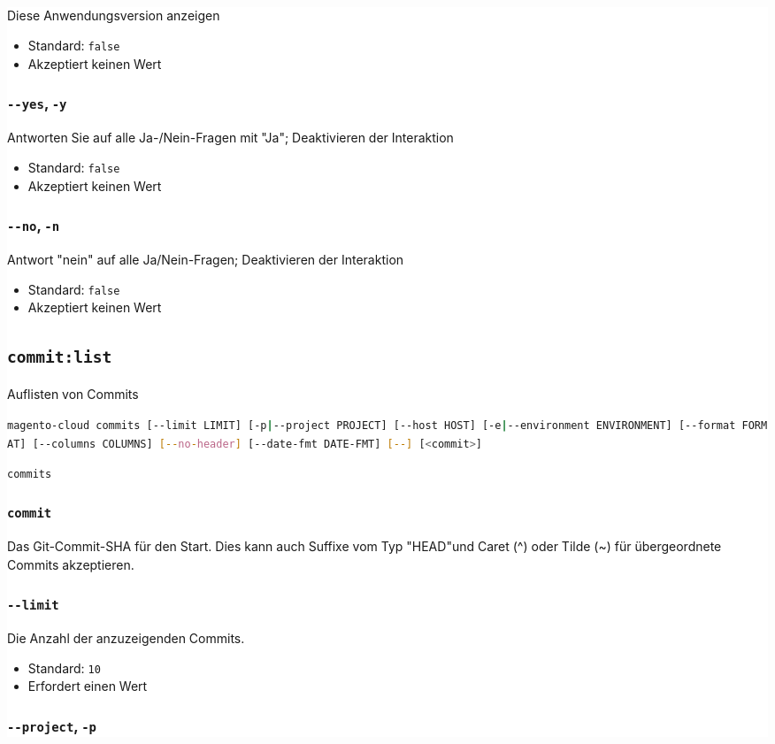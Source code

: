 

Diese Anwendungsversion anzeigen
- Standard: `false`
- Akzeptiert keinen Wert



### `--yes`, `-y`



Antworten Sie auf alle Ja-/Nein-Fragen mit &quot;Ja&quot;; Deaktivieren der Interaktion
- Standard: `false`
- Akzeptiert keinen Wert



### `--no`, `-n`



Antwort &quot;nein&quot; auf alle Ja/Nein-Fragen; Deaktivieren der Interaktion
- Standard: `false`
- Akzeptiert keinen Wert  

## `commit:list`

Auflisten von Commits

```bash
magento-cloud commits [--limit LIMIT] [-p|--project PROJECT] [--host HOST] [-e|--environment ENVIRONMENT] [--format FORMAT] [--columns COLUMNS] [--no-header] [--date-fmt DATE-FMT] [--] [<commit>]
```



```bash
commits
```

 

### `commit`

Das Git-Commit-SHA für den Start. Dies kann auch Suffixe vom Typ &quot;HEAD&quot;und Caret (^) oder Tilde (~) für übergeordnete Commits akzeptieren.
  



### `--limit`

Die Anzahl der anzuzeigenden Commits.
- Standard: `10`
- Erfordert einen Wert



### `--project`, `-p`


